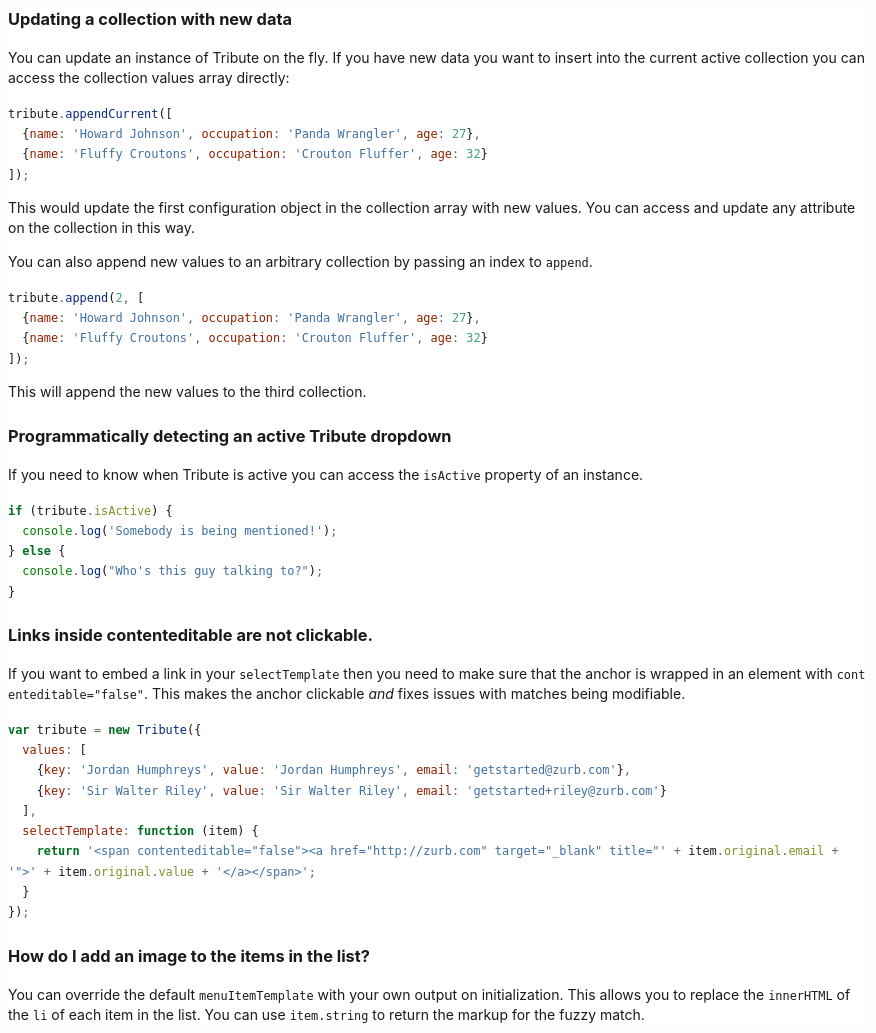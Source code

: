 ### Updating a collection with new data
You can update an instance of Tribute on the fly. If you have new data you want to insert into the current active collection you can access the collection values array directly:

```js
tribute.appendCurrent([
  {name: 'Howard Johnson', occupation: 'Panda Wrangler', age: 27},
  {name: 'Fluffy Croutons', occupation: 'Crouton Fluffer', age: 32}
]);
```

This would update the first configuration object in the collection array with new values. You can access and update any attribute on the collection in this way.

You can also append new values to an arbitrary collection by passing an index to `append`.

```js
tribute.append(2, [
  {name: 'Howard Johnson', occupation: 'Panda Wrangler', age: 27},
  {name: 'Fluffy Croutons', occupation: 'Crouton Fluffer', age: 32}
]);
```
This will append the new values to the third collection.


### Programmatically detecting an active Tribute dropdown
If you need to know when Tribute is active you can access the `isActive` property of an instance.

```js
if (tribute.isActive) {
  console.log('Somebody is being mentioned!');
} else {
  console.log("Who's this guy talking to?");
}
```

### Links inside contenteditable are not clickable.
If you want to embed a link in your `selectTemplate` then you need to make sure that the
anchor is wrapped in an element with `contenteditable="false"`. This makes the anchor
clickable *and* fixes issues with matches being modifiable.

```js
var tribute = new Tribute({
  values: [
    {key: 'Jordan Humphreys', value: 'Jordan Humphreys', email: 'getstarted@zurb.com'},
    {key: 'Sir Walter Riley', value: 'Sir Walter Riley', email: 'getstarted+riley@zurb.com'}
  ],
  selectTemplate: function (item) {
    return '<span contenteditable="false"><a href="http://zurb.com" target="_blank" title="' + item.original.email + '">' + item.original.value + '</a></span>';
  }
});
```

### How do I add an image to the items in the list?
You can override the default `menuItemTemplate` with your own output on initialization. This allows you to replace the `innerHTML` of the `li` of each item in the list. You can use `item.string` to return the markup for the fuzzy match.
